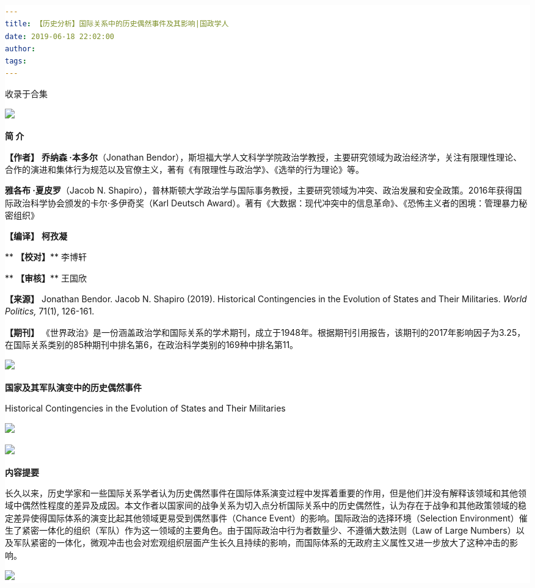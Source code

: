 ```yaml
---
title: 【历史分析】国际关系中的历史偶然事件及其影响|国政学人
date: 2019-06-18 22:02:00
author: 
tags: 
---
```



收录于合集

![](/images/3123/2.gif)

**简 介**

 **【作者】** **乔纳森 ·本多尔**（Jonathan
Bendor），斯坦福大学人文科学学院政治学教授，主要研究领域为政治经济学，关注有限理性理论、合作的演进和集体行为规范以及官僚主义，著有《有限理性与政治学》、《选举的行为理论》等。

 **雅各布 ·夏皮罗**（Jacob N.
Shapiro），普林斯顿大学政治学与国际事务教授，主要研究领域为冲突、政治发展和安全政策。2016年获得国际政治科学协会颁发的卡尔·多伊奇奖（Karl
Deutsch Award）。著有《大数据：现代冲突中的信息革命》、《恐怖主义者的困境：管理暴力秘密组织》

 **【编译】** **柯孜凝**

 ** **【校对】**** 李博轩

 ** **【审核】**** 王国欣

 **【来源】** Jonathan Bendor. Jacob N. Shapiro (2019). Historical Contingencies
in the Evolution of States and Their Militaries. _World Politics,_ 71(1),
126-161.

 **【期刊】**
《世界政治》是一份涵盖政治学和国际关系的学术期刊，成立于1948年。根据期刊引用报告，该期刊的2017年影响因子为3.25，在国际关系类别的85种期刊中排名第6，在政治科学类别的169种中排名第11。

![](/images/3123/3.png)

 **国家及其军队演变中的历史偶然事件**

Historical Contingencies in the Evolution of States and Their Militaries

![](/images/3123/4.jpeg)  

![](/images/3123/5.png)

 **内容提要**

长久以来，历史学家和一些国际关系学者认为历史偶然事件在国际体系演变过程中发挥着重要的作用，但是他们并没有解释该领域和其他领域中偶然性程度的差异及成因。本文作者以国家间的战争关系为切入点分析国际关系中的历史偶然性，认为存在于战争和其他政策领域的稳定差异使得国际体系的演变比起其他领域更易受到偶然事件（Chance
Event）的影响。国际政治的选择环境（Selection
Environment）催生了紧密一体化的组织（军队）作为这一领域的主要角色。由于国际政治中行为者数量少、不遵循大数法则（Law of Large
Numbers）以及军队紧密的一体化，微观冲击也会对宏观组织层面产生长久且持续的影响，而国际体系的无政府主义属性又进一步放大了这种冲击的影响。

![](/images/3123/6.jpeg)
